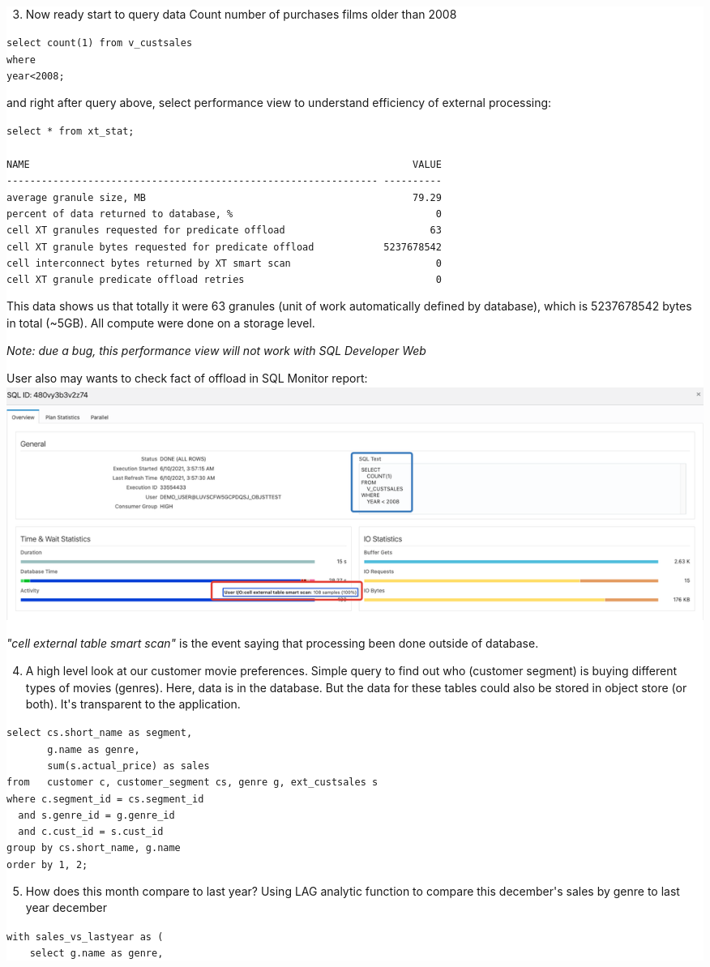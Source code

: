 3. Now ready start to query data
Count number of purchases films older than 2008
```
select count(1) from v_custsales
where
year<2008;
```
and right after query above, select performance view to understand efficiency of external processing:
```
select * from xt_stat;

NAME                                                                  VALUE
---------------------------------------------------------------- ----------
average granule size, MB                                              79.29
percent of data returned to database, %                                   0
cell XT granules requested for predicate offload                         63
cell XT granule bytes requested for predicate offload            5237678542
cell interconnect bytes returned by XT smart scan                         0
cell XT granule predicate offload retries                                 0
```
This data shows us that totally it were 63 granules (unit of work automatically defined by database), which is 5237678542 bytes in total (~5GB). All compute were done on a storage level.

*Note: due a bug, this performance view will not work with SQL Developer Web*

User also may wants to check fact of offload in SQL Monitor report:
    ![](images/plan.png)

*"cell external table smart scan"* is the event saying that processing been done outside of database.

4. A high level look at our customer movie preferences. Simple query to find out who (customer segment) is buying different types of movies (genres). Here, data is in the database.  But the data for these tables could also be stored in object store (or both). It's transparent to the application.

```
select cs.short_name as segment,
       g.name as genre,
	   sum(s.actual_price) as sales
from   customer c, customer_segment cs, genre g, ext_custsales s
where c.segment_id = cs.segment_id
  and s.genre_id = g.genre_id
  and c.cust_id = s.cust_id
group by cs.short_name, g.name
order by 1, 2;
```
5. How does this month compare to last year? Using LAG analytic function to compare this december's sales by genre to last year december
```
with sales_vs_lastyear as (
    select g.name as genre,
```